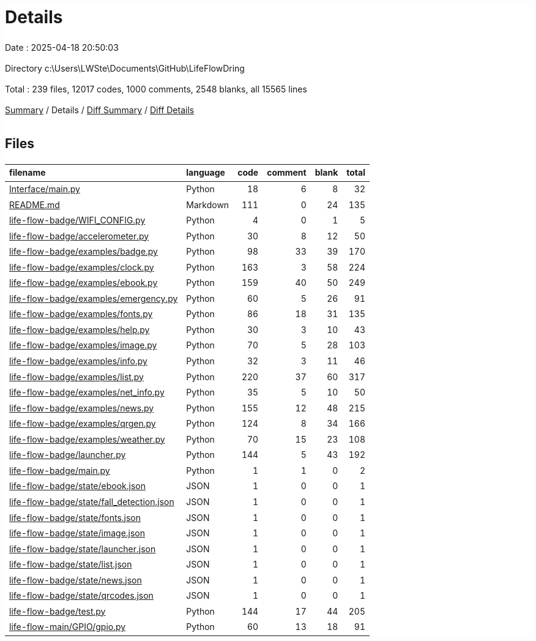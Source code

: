 # Details

Date : 2025-04-18 20:50:03

Directory c:\\Users\\LWSte\\Documents\\GitHub\\LifeFlowDring

Total : 239 files,  12017 codes, 1000 comments, 2548 blanks, all 15565 lines

[Summary](results.md) / Details / [Diff Summary](diff.md) / [Diff Details](diff-details.md)

## Files
| filename | language | code | comment | blank | total |
| :--- | :--- | ---: | ---: | ---: | ---: |
| [Interface/main.py](/Interface/main.py) | Python | 18 | 6 | 8 | 32 |
| [README.md](/README.md) | Markdown | 111 | 0 | 24 | 135 |
| [life-flow-badge/WIFI\_CONFIG.py](/life-flow-badge/WIFI_CONFIG.py) | Python | 4 | 0 | 1 | 5 |
| [life-flow-badge/accelerometer.py](/life-flow-badge/accelerometer.py) | Python | 30 | 8 | 12 | 50 |
| [life-flow-badge/examples/badge.py](/life-flow-badge/examples/badge.py) | Python | 98 | 33 | 39 | 170 |
| [life-flow-badge/examples/clock.py](/life-flow-badge/examples/clock.py) | Python | 163 | 3 | 58 | 224 |
| [life-flow-badge/examples/ebook.py](/life-flow-badge/examples/ebook.py) | Python | 159 | 40 | 50 | 249 |
| [life-flow-badge/examples/emergency.py](/life-flow-badge/examples/emergency.py) | Python | 60 | 5 | 26 | 91 |
| [life-flow-badge/examples/fonts.py](/life-flow-badge/examples/fonts.py) | Python | 86 | 18 | 31 | 135 |
| [life-flow-badge/examples/help.py](/life-flow-badge/examples/help.py) | Python | 30 | 3 | 10 | 43 |
| [life-flow-badge/examples/image.py](/life-flow-badge/examples/image.py) | Python | 70 | 5 | 28 | 103 |
| [life-flow-badge/examples/info.py](/life-flow-badge/examples/info.py) | Python | 32 | 3 | 11 | 46 |
| [life-flow-badge/examples/list.py](/life-flow-badge/examples/list.py) | Python | 220 | 37 | 60 | 317 |
| [life-flow-badge/examples/net\_info.py](/life-flow-badge/examples/net_info.py) | Python | 35 | 5 | 10 | 50 |
| [life-flow-badge/examples/news.py](/life-flow-badge/examples/news.py) | Python | 155 | 12 | 48 | 215 |
| [life-flow-badge/examples/qrgen.py](/life-flow-badge/examples/qrgen.py) | Python | 124 | 8 | 34 | 166 |
| [life-flow-badge/examples/weather.py](/life-flow-badge/examples/weather.py) | Python | 70 | 15 | 23 | 108 |
| [life-flow-badge/launcher.py](/life-flow-badge/launcher.py) | Python | 144 | 5 | 43 | 192 |
| [life-flow-badge/main.py](/life-flow-badge/main.py) | Python | 1 | 1 | 0 | 2 |
| [life-flow-badge/state/ebook.json](/life-flow-badge/state/ebook.json) | JSON | 1 | 0 | 0 | 1 |
| [life-flow-badge/state/fall\_detection.json](/life-flow-badge/state/fall_detection.json) | JSON | 1 | 0 | 0 | 1 |
| [life-flow-badge/state/fonts.json](/life-flow-badge/state/fonts.json) | JSON | 1 | 0 | 0 | 1 |
| [life-flow-badge/state/image.json](/life-flow-badge/state/image.json) | JSON | 1 | 0 | 0 | 1 |
| [life-flow-badge/state/launcher.json](/life-flow-badge/state/launcher.json) | JSON | 1 | 0 | 0 | 1 |
| [life-flow-badge/state/list.json](/life-flow-badge/state/list.json) | JSON | 1 | 0 | 0 | 1 |
| [life-flow-badge/state/news.json](/life-flow-badge/state/news.json) | JSON | 1 | 0 | 0 | 1 |
| [life-flow-badge/state/qrcodes.json](/life-flow-badge/state/qrcodes.json) | JSON | 1 | 0 | 0 | 1 |
| [life-flow-badge/test.py](/life-flow-badge/test.py) | Python | 144 | 17 | 44 | 205 |
| [life-flow-main/GPIO/gpio.py](/life-flow-main/GPIO/gpio.py) | Python | 60 | 13 | 18 | 91 |